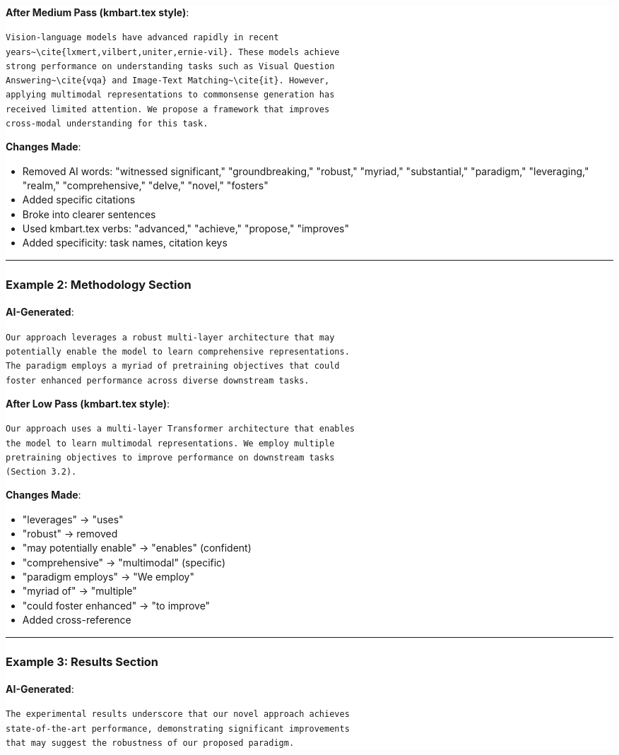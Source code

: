 **After Medium Pass (kmbart.tex style)**:
```
Vision-language models have advanced rapidly in recent
years~\cite{lxmert,vilbert,uniter,ernie-vil}. These models achieve
strong performance on understanding tasks such as Visual Question
Answering~\cite{vqa} and Image-Text Matching~\cite{it}. However,
applying multimodal representations to commonsense generation has
received limited attention. We propose a framework that improves
cross-modal understanding for this task.
```

**Changes Made**:
- Removed AI words: "witnessed significant," "groundbreaking," "robust," "myriad," "substantial," "paradigm," "leveraging," "realm," "comprehensive," "delve," "novel," "fosters"
- Added specific citations
- Broke into clearer sentences
- Used kmbart.tex verbs: "advanced," "achieve," "propose," "improves"
- Added specificity: task names, citation keys

---

### Example 2: Methodology Section

**AI-Generated**:
```
Our approach leverages a robust multi-layer architecture that may
potentially enable the model to learn comprehensive representations.
The paradigm employs a myriad of pretraining objectives that could
foster enhanced performance across diverse downstream tasks.
```

**After Low Pass (kmbart.tex style)**:
```
Our approach uses a multi-layer Transformer architecture that enables
the model to learn multimodal representations. We employ multiple
pretraining objectives to improve performance on downstream tasks
(Section 3.2).
```

**Changes Made**:
- "leverages" → "uses"
- "robust" → removed
- "may potentially enable" → "enables" (confident)
- "comprehensive" → "multimodal" (specific)
- "paradigm employs" → "We employ"
- "myriad of" → "multiple"
- "could foster enhanced" → "to improve"
- Added cross-reference

---

### Example 3: Results Section

**AI-Generated**:
```
The experimental results underscore that our novel approach achieves
state-of-the-art performance, demonstrating significant improvements
that may suggest the robustness of our proposed paradigm.
```
